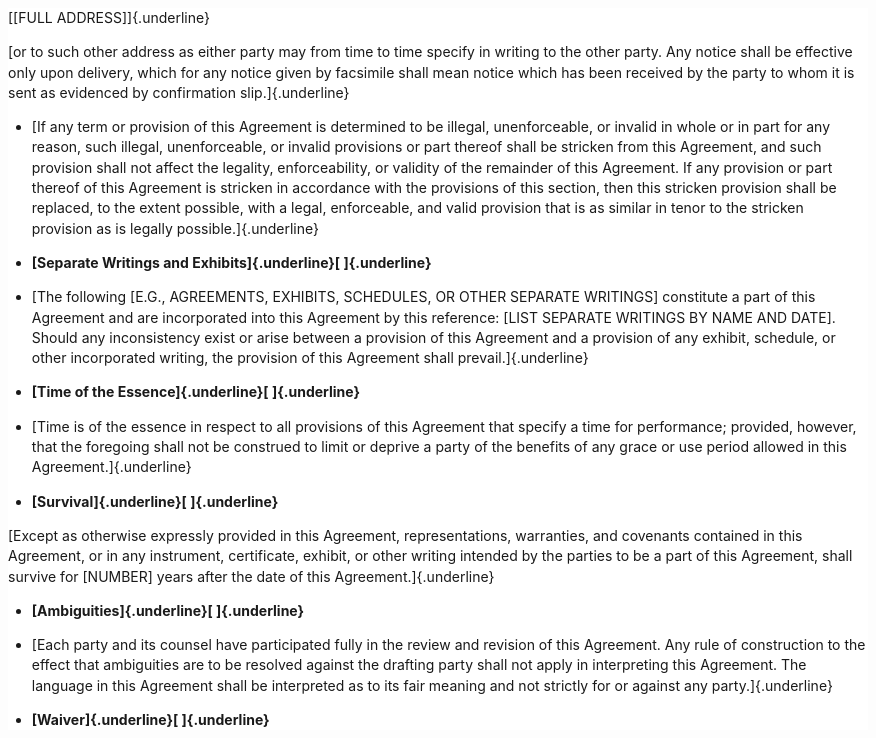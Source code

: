 [\[FULL ADDRESS\]]{.underline}

[or to such other address as either party may from time to time specify
in writing to the other party. Any notice shall be effective only upon
delivery, which for any notice given by facsimile shall mean notice
which has been received by the party to whom it is sent as evidenced by
confirmation slip.]{.underline}

-   [If any term or provision of this Agreement is determined to be
    illegal, unenforceable, or invalid in whole or in part for any
    reason, such illegal, unenforceable, or invalid provisions or part
    thereof shall be stricken from this Agreement, and such provision
    shall not affect the legality, enforceability, or validity of the
    remainder of this Agreement. If any provision or part thereof of
    this Agreement is stricken in accordance with the provisions of this
    section, then this stricken provision shall be replaced, to the
    extent possible, with a legal, enforceable, and valid provision that
    is as similar in tenor to the stricken provision as is legally
    possible.]{.underline}

-   **[Separate Writings and Exhibits]{.underline}[ ]{.underline}**

-   [The following \[E.G., AGREEMENTS, EXHIBITS, SCHEDULES, OR OTHER
    SEPARATE WRITINGS\] constitute a part of this Agreement and are
    incorporated into this Agreement by this reference: \[LIST SEPARATE
    WRITINGS BY NAME AND DATE\]. Should any inconsistency exist or arise
    between a provision of this Agreement and a provision of any
    exhibit, schedule, or other incorporated writing, the provision of
    this Agreement shall prevail.]{.underline}

-   **[Time of the Essence]{.underline}[ ]{.underline}**

-   [Time is of the essence in respect to all provisions of this
    Agreement that specify a time for performance; provided, however,
    that the foregoing shall not be construed to limit or deprive a
    party of the benefits of any grace or use period allowed in this
    Agreement.]{.underline}

-   **[Survival]{.underline}[ ]{.underline}**

[Except as otherwise expressly provided in this Agreement,
representations, warranties, and covenants contained in this Agreement,
or in any instrument, certificate, exhibit, or other writing intended by
the parties to be a part of this Agreement, shall survive for \[NUMBER\]
years after the date of this Agreement.]{.underline}

-   **[Ambiguities]{.underline}[ ]{.underline}**

-   [Each party and its counsel have participated fully in the review
    and revision of this Agreement. Any rule of construction to the
    effect that ambiguities are to be resolved against the drafting
    party shall not apply in interpreting this Agreement. The language
    in this Agreement shall be interpreted as to its fair meaning and
    not strictly for or against any party.]{.underline}

-   **[Waiver]{.underline}[ ]{.underline}**
